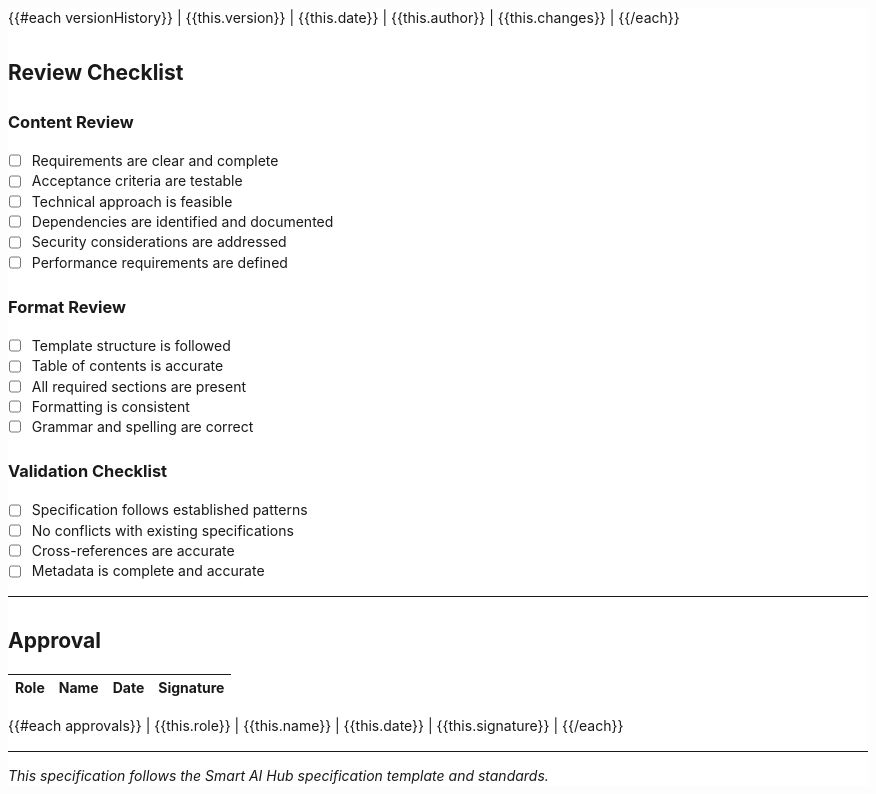 {{#each versionHistory}}
| {{this.version}} | {{this.date}} | {{this.author}} | {{this.changes}} |
{{/each}}

## Review Checklist

### Content Review

- [ ] Requirements are clear and complete
- [ ] Acceptance criteria are testable
- [ ] Technical approach is feasible
- [ ] Dependencies are identified and documented
- [ ] Security considerations are addressed
- [ ] Performance requirements are defined

### Format Review

- [ ] Template structure is followed
- [ ] Table of contents is accurate
- [ ] All required sections are present
- [ ] Formatting is consistent
- [ ] Grammar and spelling are correct

### Validation Checklist

- [ ] Specification follows established patterns
- [ ] No conflicts with existing specifications
- [ ] Cross-references are accurate
- [ ] Metadata is complete and accurate

---

## Approval

| Role | Name | Date | Signature |
| ---- | ---- | ---- | --------- |

{{#each approvals}}
| {{this.role}} | {{this.name}} | {{this.date}} | {{this.signature}} |
{{/each}}

---

_This specification follows the Smart AI Hub specification template and standards._

